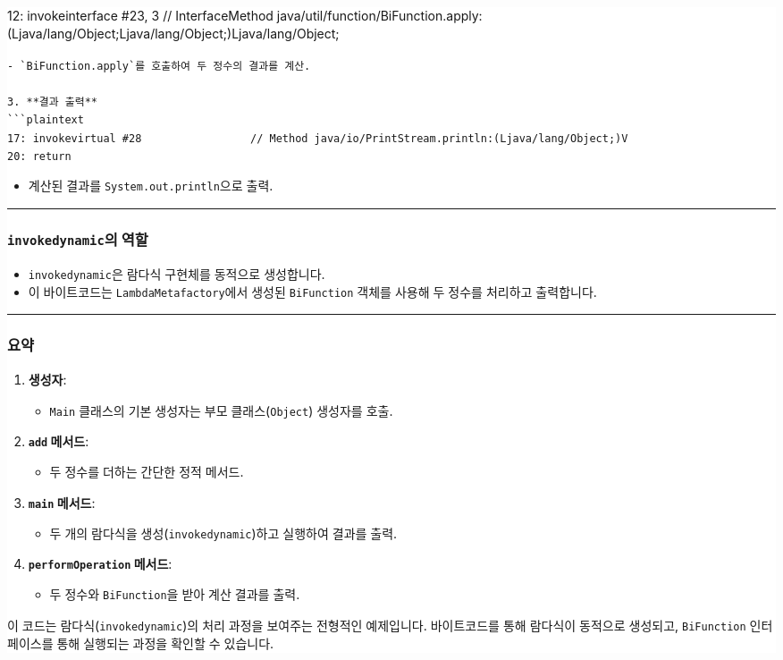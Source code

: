 
12: invokeinterface #23, 3 // InterfaceMethod java/util/function/BiFunction.apply:(Ljava/lang/Object;Ljava/lang/Object;)Ljava/lang/Object;

````
- `BiFunction.apply`를 호출하여 두 정수의 결과를 계산.

3. **결과 출력**
```plaintext
17: invokevirtual #28                 // Method java/io/PrintStream.println:(Ljava/lang/Object;)V
20: return
````

- 계산된 결과를 `System.out.println`으로 출력.

---

### **`invokedynamic`의 역할**

- `invokedynamic`은 람다식 구현체를 동적으로 생성합니다.
- 이 바이트코드는 `LambdaMetafactory`에서 생성된 `BiFunction` 객체를 사용해 두 정수를 처리하고 출력합니다.

---

### **요약**

1. **생성자**:
    
    - `Main` 클래스의 기본 생성자는 부모 클래스(`Object`) 생성자를 호출.
2. **`add` 메서드**:
    
    - 두 정수를 더하는 간단한 정적 메서드.
3. **`main` 메서드**:
    
    - 두 개의 람다식을 생성(`invokedynamic`)하고 실행하여 결과를 출력.
4. **`performOperation` 메서드**:
    
    - 두 정수와 `BiFunction`을 받아 계산 결과를 출력.

이 코드는 람다식(`invokedynamic`)의 처리 과정을 보여주는 전형적인 예제입니다. 바이트코드를 통해 람다식이 동적으로 생성되고, `BiFunction` 인터페이스를 통해 실행되는 과정을 확인할 수 있습니다.